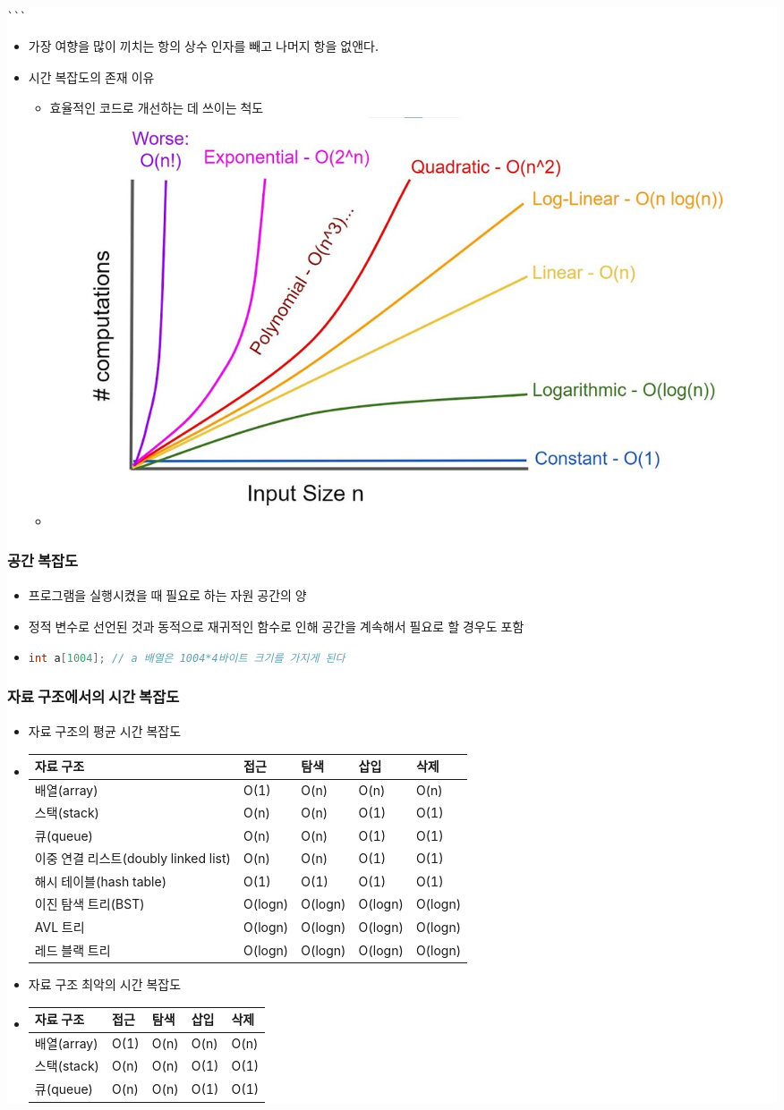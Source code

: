     
    ```

  - 가장 여향을 많이 끼치는 항의 상수 인자를 빼고 나머지 항을 없앤다.

- 시간 복잡도의 존재 이유

  - 효율적인 코드로 개선하는 데 쓰이는 척도
  - ![Algorithms Explained: Computational Complexity - YouTube](README.assets/maxresdefault.jpg)

### 공간 복잡도

- 프로그램을 실행시켰을 때 필요로 하는 자원 공간의 양

- 정적 변수로 선언된 것과 동적으로 재귀적인 함수로 인해 공간을 계속해서 필요로 할 경우도 포함

- ```c++
  int a[1004]; // a 배열은 1004*4바이트 크기를 가지게 된다
  ```

### 자료 구조에서의 시간 복잡도

- 자료 구조의 평균 시간 복잡도

- | 자료 구조                            | 접근    | 탐색    | 삽입    | 삭제    |
  | ------------------------------------ | ------- | ------- | ------- | ------- |
  | 배열(array)                          | O(1)    | O(n)    | O(n)    | O(n)    |
  | 스택(stack)                          | O(n)    | O(n)    | O(1)    | O(1)    |
  | 큐(queue)                            | O(n)    | O(n)    | O(1)    | O(1)    |
  | 이중 연결 리스트(doubly linked list) | O(n)    | O(n)    | O(1)    | O(1)    |
  | 해시 테이블(hash table)              | O(1)    | O(1)    | O(1)    | O(1)    |
  | 이진 탐색 트리(BST)                  | O(logn) | O(logn) | O(logn) | O(logn) |
  | AVL 트리                             | O(logn) | O(logn) | O(logn) | O(logn) |
  | 레드 블랙 트리                       | O(logn) | O(logn) | O(logn) | O(logn) |

- 자료 구조 최악의 시간 복잡도

- | 자료 구조                            | 접근    | 탐색    | 삽입    | 삭제    |
  | ------------------------------------ | ------- | ------- | ------- | ------- |
  | 배열(array)                          | O(1)    | O(n)    | O(n)    | O(n)    |
  | 스택(stack)                          | O(n)    | O(n)    | O(1)    | O(1)    |
  | 큐(queue)                            | O(n)    | O(n)    | O(1)    | O(1)    |
  ```